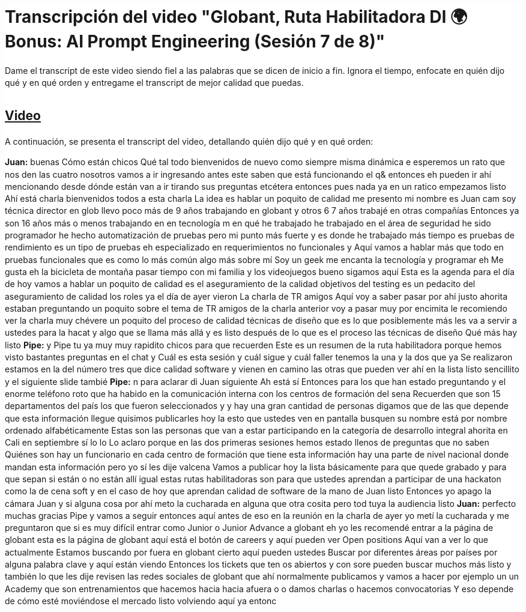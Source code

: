 # Transcripción del video "Globant, Ruta Habilitadora DI 🌍 Bonus: AI Prompt Engineering (Sesión 7 de 8)"

Dame el transcript de este video siendo fiel a las palabras que se dicen de inicio a fin. Ignora el tiempo, enfocate en quién dijo qué y en qué orden y entregame el transcript de mejor calidad que puedas.

## [Video](https://youtu.be/5i8pRneq68g)

A continuación, se presenta el transcript del video, detallando quién dijo qué y en qué orden:

**Juan:** buenas Cómo están chicos Qué tal todo bienvenidos de nuevo como siempre misma dinámica e esperemos un rato que nos den las cuatro nosotros vamos a ir ingresando antes este saben que está funcionando el q& entonces eh pueden ir ahí mencionando desde dónde están van a ir tirando sus preguntas etcétera entonces pues nada ya en un ratico empezamos listo Ahí está charla bienvenidos todos a esta charla La idea es hablar un poquito de calidad me presento mi nombre es Juan cam soy técnica director en glob llevo poco más de 9 años trabajando en globant y otros 6 7 años trabajé en otras compañías Entonces ya son 16 años más o menos trabajando en en tecnología m en qué he trabajado he trabajado en el área de seguridad he sido programador he hecho automatización de pruebas pero mi punto más fuerte y es donde he trabajado más tiempo es pruebas de rendimiento es un tipo de pruebas eh especializado en requerimientos no funcionales y Aquí vamos a hablar más que todo en pruebas funcionales que es como lo más común algo más sobre mí Soy un geek me encanta la tecnología y programar eh Me gusta eh la bicicleta de montaña pasar tiempo con mi familia y los videojuegos bueno sigamos aquí Esta es la agenda para el día de hoy vamos a hablar un poquito de calidad es el aseguramiento de la calidad objetivos del testing es un pedacito del aseguramiento de calidad los roles ya el día de ayer vieron La charla de TR amigos Aquí voy a saber pasar por ahí justo ahorita estaban preguntando un poquito sobre el tema de TR amigos de la charla anterior voy a pasar muy por encimita le recomiendo ver la charla muy chévere un poquito del proceso de calidad técnicas de diseño que es lo que posiblemente más les va a servir a ustedes para la hacat y algo que se llama más allá y es listo después de lo que es el proceso las técnicas de diseño Qué más hay listo
**Pipe:** y Pipe tu ya muy muy rapidito chicos para que recuerden Este es un resumen de la ruta habilitadora porque hemos visto bastantes preguntas en el chat y Cuál es esta sesión y cuál sigue y cuál faller tenemos la una y la dos que ya Se realizaron estamos en la del número tres que dice calidad software y vienen en camino las otras que pueden ver ahí en la lista listo sencillito y el siguiente slide tambié
**Pipe:** n para aclarar di Juan siguiente Ah está sí Entonces para los que han estado preguntando y el enorme teléfono roto que ha habido en la comunicación interna con los centros de formación del sena Recuerden que son 15 departamentos del país los que fueron seleccionados y y hay una gran cantidad de personas digamos que de las que depende que esta información llegue quisimos publicarles hoy la esto que ustedes ven en pantalla busquen su nombre está por nombre ordenado alfabéticamente Estas son las personas que van a estar participando en la categoría de desarrollo integral ahorita en Cali en septiembre sí lo lo Lo aclaro porque en las dos primeras sesiones hemos estado llenos de preguntas que no saben Quiénes son hay un funcionario en cada centro de formación que tiene esta información hay una parte de nivel nacional donde mandan esta información pero yo sí les dije valcena Vamos a publicar hoy la lista básicamente para que quede grabado y para que sepan si están o no están allí igual estas rutas habilitadoras son para que ustedes aprendan a participar de una hackaton como la de cena soft y en el caso de hoy que aprendan calidad de software de la mano de Juan listo Entonces yo apago la cámara Juan y si alguna cosa por ahí meto la cucharada en alguna que otra cosita pero tod tuya la audiencia listo
**Juan:** perfecto muchas gracias Pipe y vamos a seguir entonces aquí antes de eso en la reunión en la charla de ayer yo metí la cucharada y me preguntaron que si es muy difícil entrar como Junior o Junior Advance a globant eh yo les recomendé entrar a la página de globant esta es la página de globant aquí está el botón de careers y aquí pueden ver Open positions Aquí van a ver lo que actualmente Estamos buscando por fuera en globant cierto aquí pueden ustedes Buscar por diferentes áreas por países por alguna palabra clave y aquí están viendo Entonces los tickets que ten os abiertos y con sore pueden buscar muchos más listo y también lo que les dije revisen las redes sociales de globant que ahí normalmente publicamos y vamos a hacer por ejemplo un un Academy que son entrenamientos que hacemos hacia hacia afuera o o damos charlas o hacemos convocatorias Y eso depende de cómo esté moviéndose el mercado listo volviendo aquí ya entonc